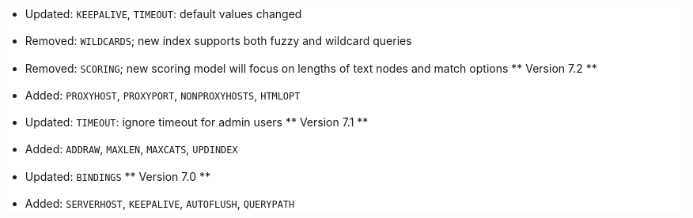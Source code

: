  * Updated: `KEEPALIVE`, `TIMEOUT`: default values changed 
 * Removed: `WILDCARDS`; new index supports both fuzzy and wildcard queries 
 * Removed: `SCORING`; new scoring model will focus on lengths of text nodes and match options 
** Version 7.2 **

 * Added: `PROXYHOST`, `PROXYPORT`, `NONPROXYHOSTS`, `HTMLOPT`
 * Updated: `TIMEOUT`: ignore timeout for admin users 
** Version 7.1 **

 * Added: `ADDRAW`, `MAXLEN`, `MAXCATS`, `UPDINDEX`
 * Updated: `BINDINGS`
** Version 7.0 **

 * Added: `SERVERHOST`, `KEEPALIVE`, `AUTOFLUSH`, `QUERYPATH`
